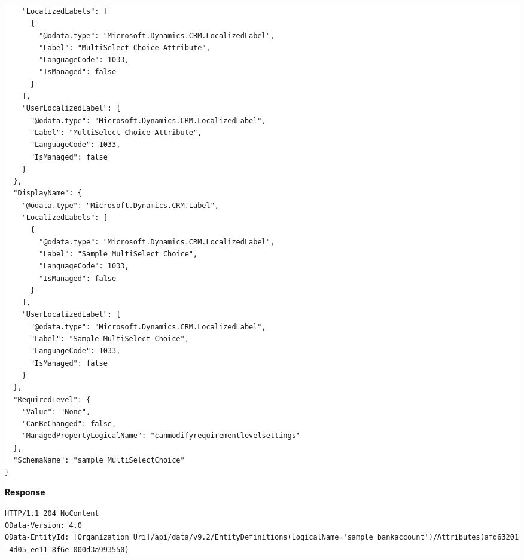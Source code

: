 ```http
    "LocalizedLabels": [
      {
        "@odata.type": "Microsoft.Dynamics.CRM.LocalizedLabel",
        "Label": "MultiSelect Choice Attribute",
        "LanguageCode": 1033,
        "IsManaged": false
      }
    ],
    "UserLocalizedLabel": {
      "@odata.type": "Microsoft.Dynamics.CRM.LocalizedLabel",
      "Label": "MultiSelect Choice Attribute",
      "LanguageCode": 1033,
      "IsManaged": false
    }
  },
  "DisplayName": {
    "@odata.type": "Microsoft.Dynamics.CRM.Label",
    "LocalizedLabels": [
      {
        "@odata.type": "Microsoft.Dynamics.CRM.LocalizedLabel",
        "Label": "Sample MultiSelect Choice",
        "LanguageCode": 1033,
        "IsManaged": false
      }
    ],
    "UserLocalizedLabel": {
      "@odata.type": "Microsoft.Dynamics.CRM.LocalizedLabel",
      "Label": "Sample MultiSelect Choice",
      "LanguageCode": 1033,
      "IsManaged": false
    }
  },
  "RequiredLevel": {
    "Value": "None",
    "CanBeChanged": false,
    "ManagedPropertyLogicalName": "canmodifyrequirementlevelsettings"
  },
  "SchemaName": "sample_MultiSelectChoice"
}
```

**Response**

```http
HTTP/1.1 204 NoContent
OData-Version: 4.0
OData-EntityId: [Organization Uri]/api/data/v9.2/EntityDefinitions(LogicalName='sample_bankaccount')/Attributes(afd63201-4d05-ee11-8f6e-000d3a993550)
```

  
<a name="bkmk_updateAttribute"></a>
 